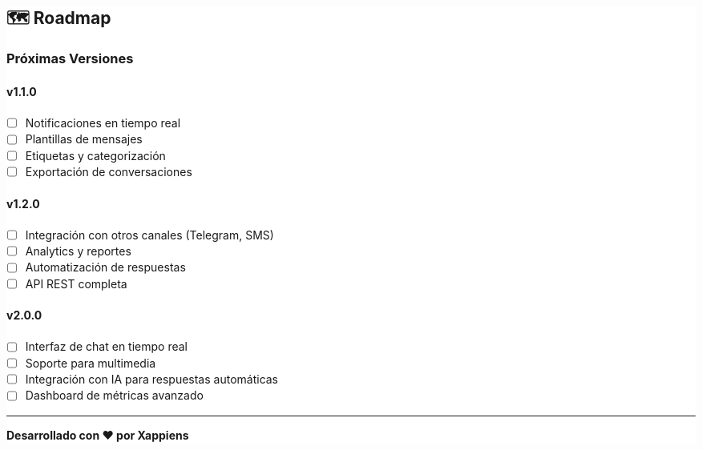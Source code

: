 ## 🗺️ Roadmap

### Próximas Versiones

#### v1.1.0

- [ ] Notificaciones en tiempo real
- [ ] Plantillas de mensajes
- [ ] Etiquetas y categorización
- [ ] Exportación de conversaciones

#### v1.2.0

- [ ] Integración con otros canales (Telegram, SMS)
- [ ] Analytics y reportes
- [ ] Automatización de respuestas
- [ ] API REST completa

#### v2.0.0

- [ ] Interfaz de chat en tiempo real
- [ ] Soporte para multimedia
- [ ] Integración con IA para respuestas automáticas
- [ ] Dashboard de métricas avanzado

---

**Desarrollado con ❤️ por Xappiens**
